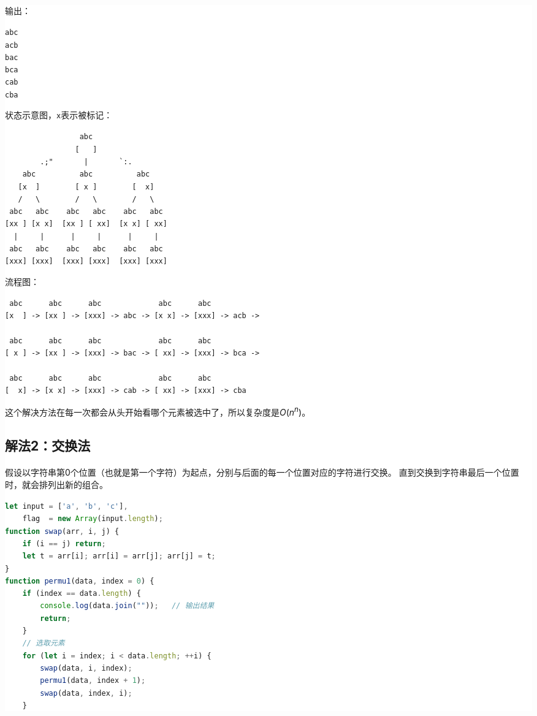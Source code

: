 ```javascript
```

输出：

```text
abc
acb
bac
bca
cab
cba
```

状态示意图，`x`表示被标记：

```text
                 abc
                [   ]
        .;"       |       `:.
    abc          abc          abc
   [x  ]        [ x ]        [  x]
   /   \        /   \        /   \
 abc   abc    abc   abc    abc   abc
[xx ] [x x]  [xx ] [ xx]  [x x] [ xx]
  |     |      |     |      |     |
 abc   abc    abc   abc    abc   abc  
[xxx] [xxx]  [xxx] [xxx]  [xxx] [xxx] 
```

流程图：

```text
 abc      abc      abc             abc      abc
[x  ] -> [xx ] -> [xxx] -> abc -> [x x] -> [xxx] -> acb -> 

 abc      abc      abc             abc      abc
[ x ] -> [xx ] -> [xxx] -> bac -> [ xx] -> [xxx] -> bca ->

 abc      abc      abc             abc      abc
[  x] -> [x x] -> [xxx] -> cab -> [ xx] -> [xxx] -> cba

```

这个解决方法在每一次都会从头开始看哪个元素被选中了，所以复杂度是$O(n^n)$。

## 解法2：交换法

假设以字符串第0个位置（也就是第一个字符）为起点，分别与后面的每一个位置对应的字符进行交换。
直到交换到字符串最后一个位置时，就会排列出新的组合。

```javascript
let input = ['a', 'b', 'c'],
    flag  = new Array(input.length);
function swap(arr, i, j) {
    if (i == j) return;
    let t = arr[i]; arr[i] = arr[j]; arr[j] = t;
}
function permu1(data, index = 0) {
    if (index == data.length) {
        console.log(data.join(""));   // 输出结果
        return;
    }
    // 选取元素
    for (let i = index; i < data.length; ++i) {
        swap(data, i, index);
        permu1(data, index + 1);
        swap(data, index, i);
    }
```